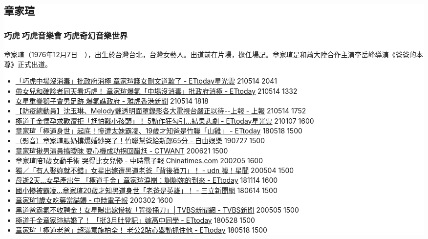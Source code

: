 ## 章家瑄

### 巧虎 巧虎音樂會 巧虎奇幻音樂世界

章家瑄（1976年12月7日－），出生於台灣台北，台灣女藝人。出道前在片場，擔任場記。章家瑄是和蕭大陸合作主演李岳峰導演《爸爸的本尊》正式出道。
- [「巧虎中場沒消毒」批政府消極 章家瑄護女刪文道歉了 - ETtoday星光雲](https://star.ettoday.net/news/1981880 "「巧虎中場沒消毒」批政府消極 章家瑄護女刪文道歉了 - ETtoday星光雲") 210514 2041
- [帶女兒和確診者同天看巧虎！ 章家瑄爆氣「中場沒消毒」批政府消極 - ETtoday](https://star.ettoday.net/news/1981725?redirect=1 "帶女兒和確診者同天看巧虎！ 章家瑄爆氣「中場沒消毒」批政府消極 - ETtoday") 210514 1332
- [女星重疊獅子會男足跡 爆氣譙政府 - 雅虎香港新聞](https://hk.news.yahoo.com/%E5%A5%B3%E6%98%9F%E9%87%8D%E7%96%8A%E7%8D%85%E5%AD%90%E6%9C%83%E7%94%B7%E8%B6%B3%E8%B7%A1-%E7%88%86%E7%B2%97%E8%AD%99%E6%94%BF%E5%BA%9C-071250538.html "女星重疊獅子會男足跡 爆氣譙政府 - 雅虎香港新聞") 210514 1818
- [【防疫總動員】沈玉琳、Melody戴透明面罩錄影各大電視台嚴正以待--上報 - 上報](https://www.upmedia.mg/news_info.php?SerialNo=113200 "【防疫總動員】沈玉琳、Melody戴透明面罩錄影各大電視台嚴正以待--上報 - 上報") 210514 1752
- [極道千金懷孕求歡遭拒「尪怕戳小孩頭」！ 5動作狂勾引…結果悲劇 - ETtoday星光雲](https://star.ettoday.net/news/1893652 "極道千金懷孕求歡遭拒「尪怕戳小孩頭」！ 5動作狂勾引…結果悲劇 - ETtoday星光雲") 210107 1600
- [章家瑄「極道身世」起底！慘遭太妹霸凌、19歲才知爸是竹聯「山雞」 - ETtoday](https://star.ettoday.net/news/1172699 "章家瑄「極道身世」起底！慘遭太妹霸凌、19歲才知爸是竹聯「山雞」 - ETtoday") 180518 1500
- [（影音）章家瑄脹奶撐爆婚紗哭了！竹聯幫爸給新郎65分 - 自由娛樂](https://ent.ltn.com.tw/news/breakingnews/2865991 "（影音）章家瑄脹奶撐爆婚紗哭了！竹聯幫爸給新郎65分 - 自由娛樂") 190727 1500
- [章家瑄揪男演員搞曖昧 耍心機成功拐回醋尪 - CTWANT](https://www.ctwant.com/article/57835 "章家瑄揪男演員搞曖昧 耍心機成功拐回醋尪 - CTWANT") 200621 1500
- [章家瑄陪1歲女動手術 哭得比女兒慘 - 中時電子報 Chinatimes.com](https://www.chinatimes.com/newspapers/20200205000809-260112 "章家瑄陪1歲女動手術 哭得比女兒慘 - 中時電子報 Chinatimes.com") 200205 1600
- [獨／「有人娶妳就不錯」女星出嫁遭黑道老爸「背後捅刀」！ - udn 噓！星聞](https://stars.udn.com/star/story/10091/4539165 "獨／「有人娶妳就不錯」女星出嫁遭黑道老爸「背後捅刀」！ - udn 噓！星聞") 200504 1500
- [母逝2天...女早產出生 「極道千金」章家瑄淚崩：謝謝妳的到來 - ETtoday](https://star.ettoday.net/news/1305857 "母逝2天...女早產出生 「極道千金」章家瑄淚崩：謝謝妳的到來 - ETtoday") 181114 1600
- [國小慘被霸凌…章家瑄20歲才知黑道身世「老爸是英雄」！ - 三立新聞網](https://www.setn.com/News.aspx?NewsID=392108 "國小慘被霸凌…章家瑄20歲才知黑道身世「老爸是英雄」！ - 三立新聞網") 180614 1500
- [章家瑄1歲女吃藥當貓餵 - 中時電子報](https://www.chinatimes.com/newspapers/20200302000651-260112 "章家瑄1歲女吃藥當貓餵 - 中時電子報") 200302 1600
- [黑道爸霸氣不收聘金！女星曝出嫁慘被「背後捅刀」│TVBS新聞網 - TVBS新聞](https://news.tvbs.com.tw/politics/1319090 "黑道爸霸氣不收聘金！女星曝出嫁慘被「背後捅刀」│TVBS新聞網 - TVBS新聞") 200505 1500
- [極道千金章家瑄結婚了！ 「挺3月肚登記」嫁高中同學 - ETtoday](https://star.ettoday.net/news/1179067 "極道千金章家瑄結婚了！ 「挺3月肚登記」嫁高中同學 - ETtoday") 180528 1500
- [章家瑄「極道老爸」超滿意施柏全！ 老公2貼心舉動抓住他 - ETtoday](https://star.ettoday.net/news/1172649 "章家瑄「極道老爸」超滿意施柏全！ 老公2貼心舉動抓住他 - ETtoday") 180518 1500
